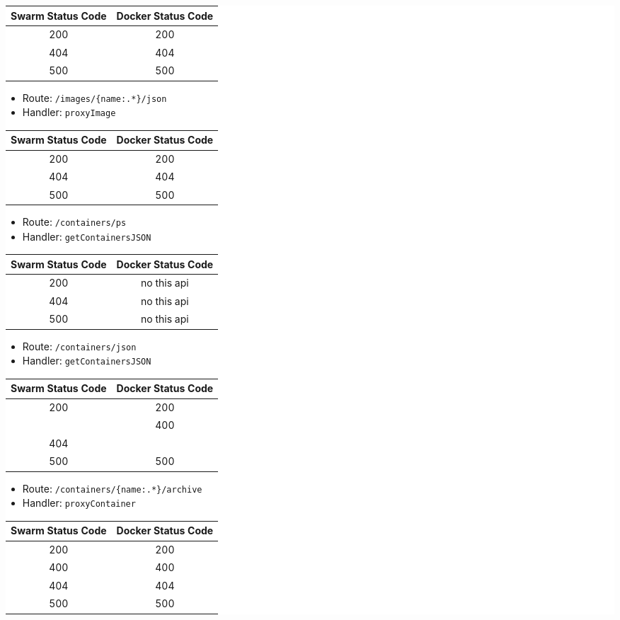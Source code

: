 |Swarm Status Code|Docker Status Code|
| :-------------: | :--------------: |
|200|200|
|404|404|
|500|500|

- Route:          `/images/{name:.*}/json`
- Handler:        `proxyImage`

|Swarm Status Code|Docker Status Code|
| :-------------: | :--------------: |
|200|200|
|404|404|
|500|500|

- Route:          `/containers/ps`
- Handler:        `getContainersJSON`

|Swarm Status Code|Docker Status Code|
| :-------------: | :--------------: |
|200|no this api|
|404|no this api|
|500|no this api|

- Route:          `/containers/json`
- Handler:        `getContainersJSON`

|Swarm Status Code|Docker Status Code|
| :-------------: | :--------------: |
|200|200|
||400|
|404||
|500|500|

- Route:          `/containers/{name:.*}/archive`
- Handler:        `proxyContainer`

|Swarm Status Code|Docker Status Code|
| :-------------: | :--------------: |
|200|200|
|400|400|
|404|404|
|500|500|
